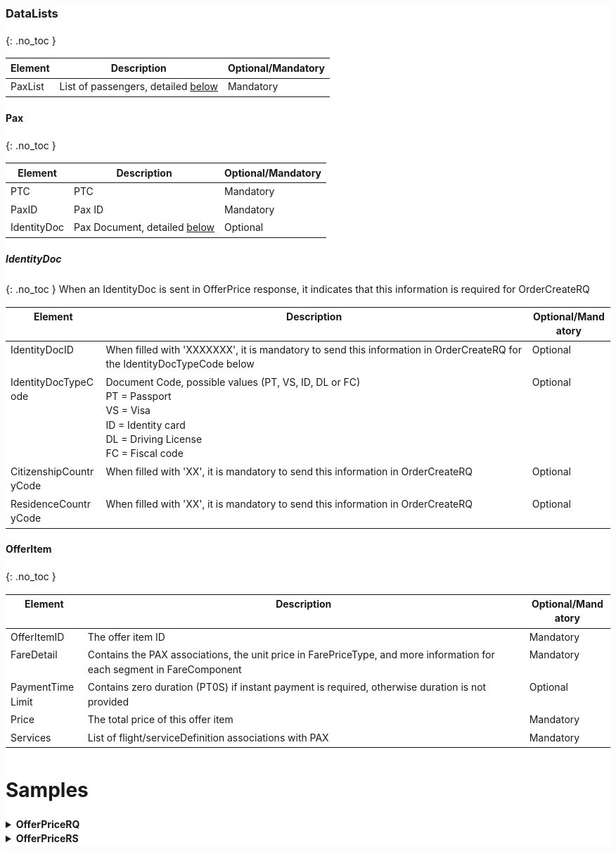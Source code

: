 ### DataLists
{: .no_toc }

| Element | Description | Optional/Mandatory |
| --- | --- | --- |
| PaxList | List of passengers, detailed [below](#pax) | Mandatory |

#### Pax
{: .no_toc }

| Element | Description | Optional/Mandatory |
| --- | --- | --- |
| PTC              | PTC                                           | Mandatory          |
| PaxID            | Pax ID                                        | Mandatory          |
| IdentityDoc      | Pax Document, detailed [below](#identitydoc)  | Optional           |

##### IdentityDoc
{: .no_toc }
When an IdentityDoc is sent in OfferPrice response, it indicates that this information is required for OrderCreateRQ

| Element | Description | Optional/Mandatory |
| --- | --- | --- |
| IdentityDocID | When filled with 'XXXXXXX', it is mandatory to send this information in OrderCreateRQ for the IdentityDocTypeCode below | Optional |
| IdentityDocTypeCode | Document Code, possible values (PT, VS, ID, DL or FC)<br />PT = Passport<br />VS = Visa<br />ID = Identity card<br />DL = Driving License<br />FC = Fiscal code  | Optional |
| CitizenshipCountryCode | When filled with 'XX', it is mandatory to send this information in OrderCreateRQ | Optional |
| ResidenceCountryCode | When filled with 'XX', it is mandatory to send this information in OrderCreateRQ | Optional |

#### OfferItem
{: .no_toc }

| Element | Description | Optional/Mandatory |
| --- | --- | --- |
| OfferItemID | The offer item ID | Mandatory |
| FareDetail | Contains the PAX associations, the unit price in FarePriceType, and more information for each segment in FareComponent | Mandatory |
| PaymentTimeLimit | Contains zero duration (PT0S) if instant payment is required, otherwise duration is not provided | Optional |
| Price | The total price of this offer item | Mandatory |
| Services | List of flight/serviceDefinition associations with PAX | Mandatory |

# Samples

<details><summary><b>OfferPriceRQ</b></summary></details>

<details><summary><b>OfferPriceRS</b></summary></details>
